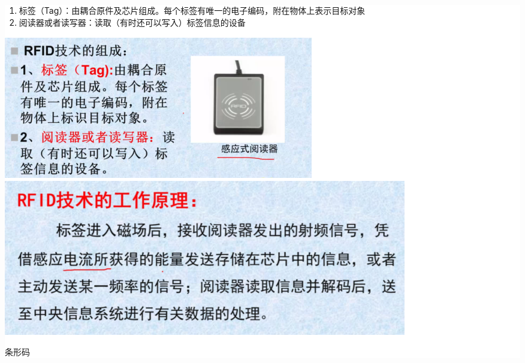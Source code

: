 1. 标签（Tag）：由耦合原件及芯片组成。每个标签有唯一的电子编码，附在物体上表示目标对象
2. 阅读器或者读写器：读取（有时还可以写入）标签信息的设备

<img src="信息技术导论.assets/image-20211105141146849.png" alt="image-20211105141146849" style="zoom:50%;" />

<img src="信息技术导论.assets/image-20220211125906482.png" alt="image-20220211125906482" style="zoom:67%;" />

条形码
